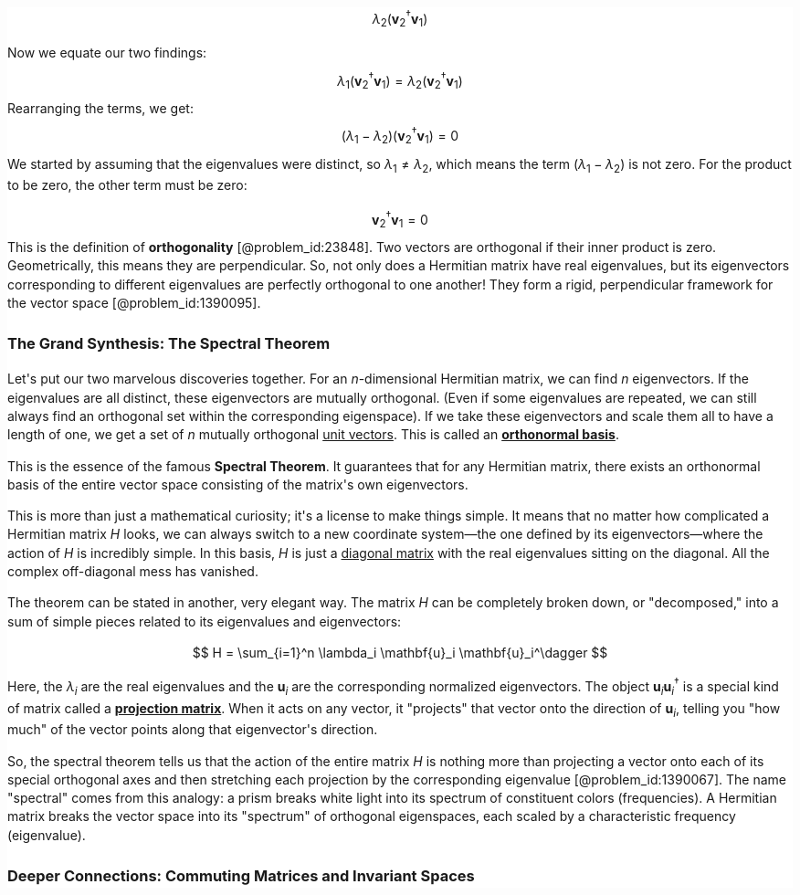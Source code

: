 $$ \lambda_2 ( \mathbf{v}_2^\dagger \mathbf{v}_1 ) $$

Now we equate our two findings:
$$ \lambda_1 (\mathbf{v}_2^\dagger \mathbf{v}_1) = \lambda_2 (\mathbf{v}_2^\dagger \mathbf{v}_1) $$
Rearranging the terms, we get:
$$ (\lambda_1 - \lambda_2) (\mathbf{v}_2^\dagger \mathbf{v}_1) = 0 $$
We started by assuming that the eigenvalues were distinct, so $\lambda_1 \neq \lambda_2$, which means the term $(\lambda_1 - \lambda_2)$ is not zero. For the product to be zero, the other term must be zero:

$$ \mathbf{v}_2^\dagger \mathbf{v}_1 = 0 $$
This is the definition of **orthogonality** [@problem_id:23848]. Two vectors are orthogonal if their inner product is zero. Geometrically, this means they are perpendicular. So, not only does a Hermitian matrix have real eigenvalues, but its eigenvectors corresponding to different eigenvalues are perfectly orthogonal to one another! They form a rigid, perpendicular framework for the vector space [@problem_id:1390095].

### The Grand Synthesis: The Spectral Theorem

Let's put our two marvelous discoveries together. For an $n$-dimensional Hermitian matrix, we can find $n$ eigenvectors. If the eigenvalues are all distinct, these eigenvectors are mutually orthogonal. (Even if some eigenvalues are repeated, we can still always find an orthogonal set within the corresponding eigenspace). If we take these eigenvectors and scale them all to have a length of one, we get a set of $n$ mutually orthogonal [unit vectors](@article_id:165413). This is called an **[orthonormal basis](@article_id:147285)**.

This is the essence of the famous **Spectral Theorem**. It guarantees that for any Hermitian matrix, there exists an orthonormal basis of the entire vector space consisting of the matrix's own eigenvectors.

This is more than just a mathematical curiosity; it's a license to make things simple. It means that no matter how complicated a Hermitian matrix $H$ looks, we can always switch to a new coordinate system—the one defined by its eigenvectors—where the action of $H$ is incredibly simple. In this basis, $H$ is just a [diagonal matrix](@article_id:637288) with the real eigenvalues sitting on the diagonal. All the complex off-diagonal mess has vanished.

The theorem can be stated in another, very elegant way. The matrix $H$ can be completely broken down, or "decomposed," into a sum of simple pieces related to its eigenvalues and eigenvectors:

$$ H = \sum_{i=1}^n \lambda_i \mathbf{u}_i \mathbf{u}_i^\dagger $$

Here, the $\lambda_i$ are the real eigenvalues and the $\mathbf{u}_i$ are the corresponding normalized eigenvectors. The object $\mathbf{u}_i \mathbf{u}_i^\dagger$ is a special kind of matrix called a **[projection matrix](@article_id:153985)**. When it acts on any vector, it "projects" that vector onto the direction of $\mathbf{u}_i$, telling you "how much" of the vector points along that eigenvector's direction.

So, the spectral theorem tells us that the action of the entire matrix $H$ is nothing more than projecting a vector onto each of its special orthogonal axes and then stretching each projection by the corresponding eigenvalue [@problem_id:1390067]. The name "spectral" comes from this analogy: a prism breaks white light into its spectrum of constituent colors (frequencies). A Hermitian matrix breaks the vector space into its "spectrum" of orthogonal eigenspaces, each scaled by a characteristic frequency (eigenvalue).

### Deeper Connections: Commuting Matrices and Invariant Spaces
